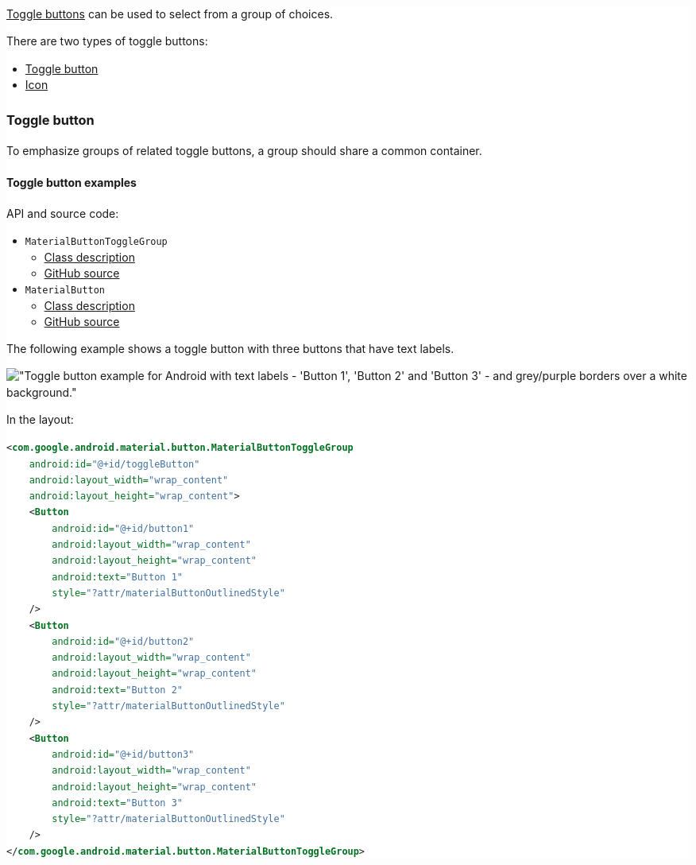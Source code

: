[Toggle buttons](https://material.io/components/buttons/#toggle-button) can be
used to select from a group of choices.

There are two types of toggle buttons:

*   [Toggle button](#toggle-button)
*   [Icon](#icon)

### Toggle button

To emphasize groups of related toggle buttons, a group should share a common
container.

#### Toggle button examples

API and source code:

*   `MaterialButtonToggleGroup`
    *   [Class description](https://developer.android.com/reference/com/google/android/material/button/MaterialButtonToggleGroup)
    *   [GitHub source](https://github.com/material-components/material-components-android/blob/master/lib/java/com/google/android/material/button/MaterialButtonToggleGroup.java)
*   `MaterialButton`
    *   [Class description](https://developer.android.com/reference/com/google/android/material/button/MaterialButton)
    *   [GitHub source](https://github.com/material-components/material-components-android/blob/master/lib/java/com/google/android/material/button/MaterialButton.java)

The following example shows a toggle button with three buttons that have text
labels.

!["Toggle button example for Android with text labels - 'Button 1', 'Button 2'
and 'Button 3' - and grey/purple borders over a white
background."](assets/buttons/toggle-button-text.svg)

In the layout:

```xml
<com.google.android.material.button.MaterialButtonToggleGroup
    android:id="@+id/toggleButton"
    android:layout_width="wrap_content"
    android:layout_height="wrap_content">
    <Button
        android:id="@+id/button1"
        android:layout_width="wrap_content"
        android:layout_height="wrap_content"
        android:text="Button 1"
        style="?attr/materialButtonOutlinedStyle"
    />
    <Button
        android:id="@+id/button2"
        android:layout_width="wrap_content"
        android:layout_height="wrap_content"
        android:text="Button 2"
        style="?attr/materialButtonOutlinedStyle"
    />
    <Button
        android:id="@+id/button3"
        android:layout_width="wrap_content"
        android:layout_height="wrap_content"
        android:text="Button 3"
        style="?attr/materialButtonOutlinedStyle"
    />
</com.google.android.material.button.MaterialButtonToggleGroup>
```
